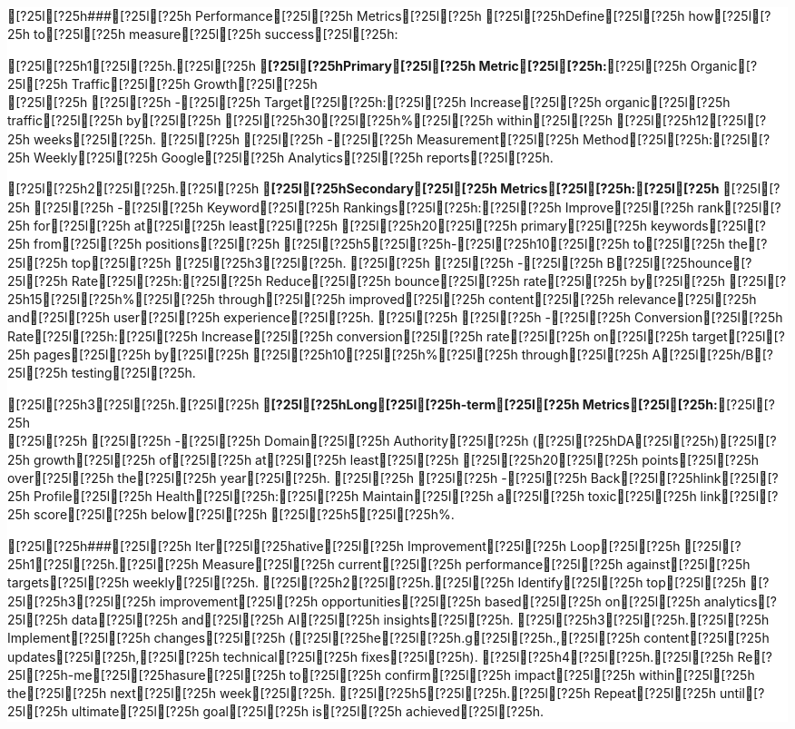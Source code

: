 [?25l[?25h###[?25l[?25h Performance[?25l[?25h Metrics[?25l[?25h
[?25l[?25hDefine[?25l[?25h how[?25l[?25h to[?25l[?25h measure[?25l[?25h success[?25l[?25h:

[?25l[?25h1[?25l[?25h.[?25l[?25h **[?25l[?25hPrimary[?25l[?25h Metric[?25l[?25h:**[?25l[?25h Organic[?25l[?25h Traffic[?25l[?25h Growth[?25l[?25h  
[?25l[?25h  [?25l[?25h -[?25l[?25h Target[?25l[?25h:[?25l[?25h Increase[?25l[?25h organic[?25l[?25h traffic[?25l[?25h by[?25l[?25h [?25l[?25h30[?25l[?25h%[?25l[?25h within[?25l[?25h [?25l[?25h12[?25l[?25h weeks[?25l[?25h.
[?25l[?25h  [?25l[?25h -[?25l[?25h Measurement[?25l[?25h Method[?25l[?25h:[?25l[?25h Weekly[?25l[?25h Google[?25l[?25h Analytics[?25l[?25h reports[?25l[?25h.

[?25l[?25h2[?25l[?25h.[?25l[?25h **[?25l[?25hSecondary[?25l[?25h Metrics[?25l[?25h:[?25l[?25h**
[?25l[?25h  [?25l[?25h -[?25l[?25h Keyword[?25l[?25h Rankings[?25l[?25h:[?25l[?25h Improve[?25l[?25h rank[?25l[?25h for[?25l[?25h at[?25l[?25h least[?25l[?25h [?25l[?25h20[?25l[?25h primary[?25l[?25h keywords[?25l[?25h from[?25l[?25h positions[?25l[?25h [?25l[?25h5[?25l[?25h-[?25l[?25h10[?25l[?25h to[?25l[?25h the[?25l[?25h top[?25l[?25h [?25l[?25h3[?25l[?25h.
[?25l[?25h  [?25l[?25h -[?25l[?25h B[?25l[?25hounce[?25l[?25h Rate[?25l[?25h:[?25l[?25h Reduce[?25l[?25h bounce[?25l[?25h rate[?25l[?25h by[?25l[?25h [?25l[?25h15[?25l[?25h%[?25l[?25h through[?25l[?25h improved[?25l[?25h content[?25l[?25h relevance[?25l[?25h and[?25l[?25h user[?25l[?25h experience[?25l[?25h.
[?25l[?25h  [?25l[?25h -[?25l[?25h Conversion[?25l[?25h Rate[?25l[?25h:[?25l[?25h Increase[?25l[?25h conversion[?25l[?25h rate[?25l[?25h on[?25l[?25h target[?25l[?25h pages[?25l[?25h by[?25l[?25h [?25l[?25h10[?25l[?25h%[?25l[?25h through[?25l[?25h A[?25l[?25h/B[?25l[?25h testing[?25l[?25h.

[?25l[?25h3[?25l[?25h.[?25l[?25h **[?25l[?25hLong[?25l[?25h-term[?25l[?25h Metrics[?25l[?25h:**[?25l[?25h  
[?25l[?25h  [?25l[?25h -[?25l[?25h Domain[?25l[?25h Authority[?25l[?25h ([?25l[?25hDA[?25l[?25h)[?25l[?25h growth[?25l[?25h of[?25l[?25h at[?25l[?25h least[?25l[?25h [?25l[?25h20[?25l[?25h points[?25l[?25h over[?25l[?25h the[?25l[?25h year[?25l[?25h.
[?25l[?25h  [?25l[?25h -[?25l[?25h Back[?25l[?25hlink[?25l[?25h Profile[?25l[?25h Health[?25l[?25h:[?25l[?25h Maintain[?25l[?25h a[?25l[?25h toxic[?25l[?25h link[?25l[?25h score[?25l[?25h below[?25l[?25h [?25l[?25h5[?25l[?25h%.

[?25l[?25h###[?25l[?25h Iter[?25l[?25hative[?25l[?25h Improvement[?25l[?25h Loop[?25l[?25h
[?25l[?25h1[?25l[?25h.[?25l[?25h Measure[?25l[?25h current[?25l[?25h performance[?25l[?25h against[?25l[?25h targets[?25l[?25h weekly[?25l[?25h.
[?25l[?25h2[?25l[?25h.[?25l[?25h Identify[?25l[?25h top[?25l[?25h [?25l[?25h3[?25l[?25h improvement[?25l[?25h opportunities[?25l[?25h based[?25l[?25h on[?25l[?25h analytics[?25l[?25h data[?25l[?25h and[?25l[?25h AI[?25l[?25h insights[?25l[?25h.
[?25l[?25h3[?25l[?25h.[?25l[?25h Implement[?25l[?25h changes[?25l[?25h ([?25l[?25he[?25l[?25h.g[?25l[?25h.,[?25l[?25h content[?25l[?25h updates[?25l[?25h,[?25l[?25h technical[?25l[?25h fixes[?25l[?25h).
[?25l[?25h4[?25l[?25h.[?25l[?25h Re[?25l[?25h-me[?25l[?25hasure[?25l[?25h to[?25l[?25h confirm[?25l[?25h impact[?25l[?25h within[?25l[?25h the[?25l[?25h next[?25l[?25h week[?25l[?25h.
[?25l[?25h5[?25l[?25h.[?25l[?25h Repeat[?25l[?25h until[?25l[?25h ultimate[?25l[?25h goal[?25l[?25h is[?25l[?25h achieved[?25l[?25h.
